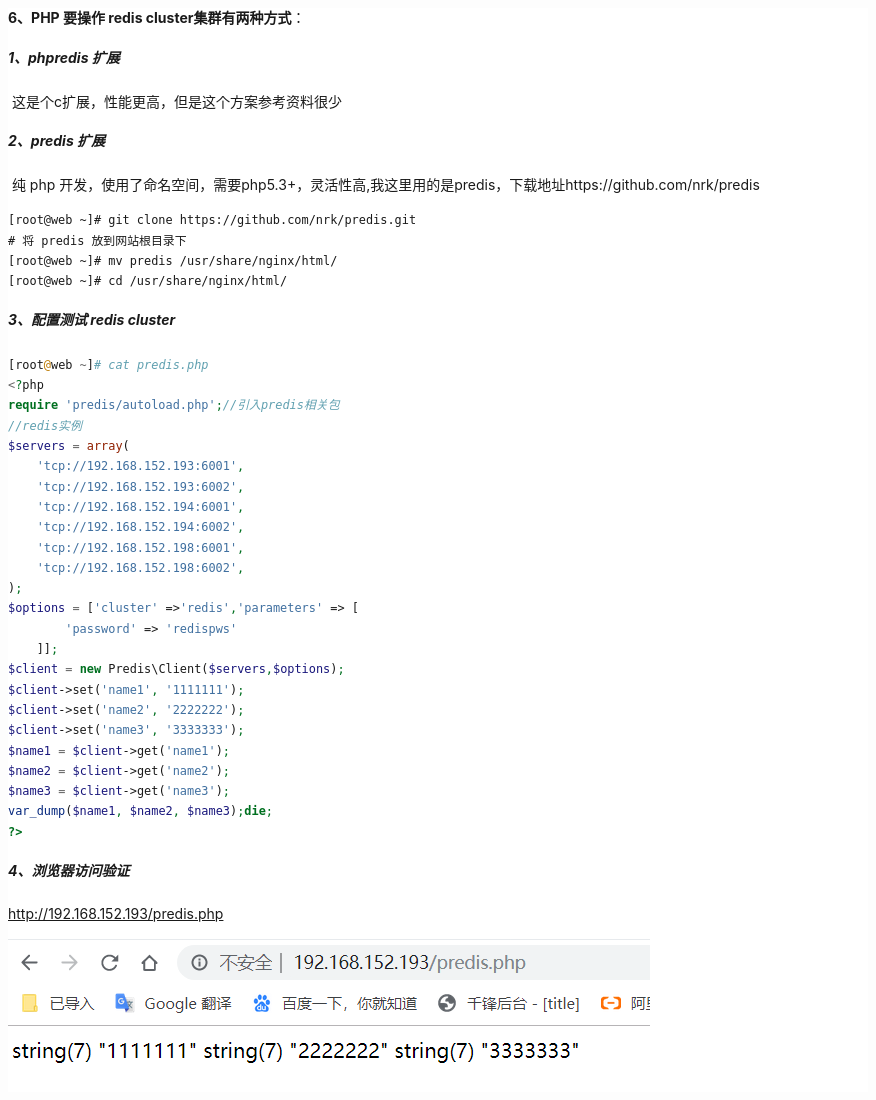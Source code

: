 **6、PHP 要操作 redis cluster集群有两种方式**：

#####   1、phpredis 扩展

​        这是个c扩展，性能更高，但是这个方案参考资料很少

#####   2、predis 扩展 

​        纯 php 开发，使用了命名空间，需要php5.3+，灵活性高,我这里用的是predis，下载地址https://github.com/nrk/predis

```shell
[root@web ~]# git clone https://github.com/nrk/predis.git
# 将 predis 放到网站根目录下
[root@web ~]# mv predis /usr/share/nginx/html/
[root@web ~]# cd /usr/share/nginx/html/ 
```

##### 3、配置测试 redis cluster

```php
[root@web ~]# cat predis.php
<?php
require 'predis/autoload.php';//引入predis相关包  
//redis实例  
$servers = array(
    'tcp://192.168.152.193:6001',
    'tcp://192.168.152.193:6002',
    'tcp://192.168.152.194:6001',
    'tcp://192.168.152.194:6002',
    'tcp://192.168.152.198:6001',
    'tcp://192.168.152.198:6002',
);
$options = ['cluster' =>'redis','parameters' => [
        'password' => 'redispws'
    ]];
$client = new Predis\Client($servers,$options);
$client->set('name1', '1111111');
$client->set('name2', '2222222');
$client->set('name3', '3333333');
$name1 = $client->get('name1');
$name2 = $client->get('name2');
$name3 = $client->get('name3');
var_dump($name1, $name2, $name3);die;
?>
```

#####  4、浏览器访问验证

http://192.168.152.193/predis.php

![360截图1818071597103143](assets/360截图1818071597103143.png)
